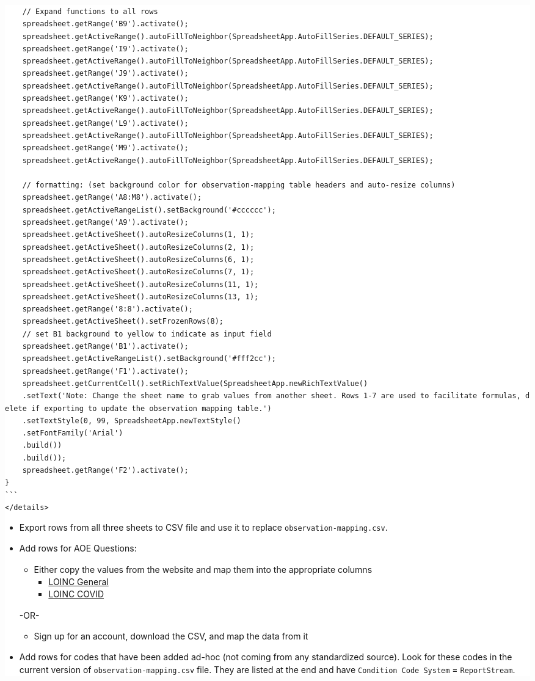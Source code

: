         // Expand functions to all rows
        spreadsheet.getRange('B9').activate();
        spreadsheet.getActiveRange().autoFillToNeighbor(SpreadsheetApp.AutoFillSeries.DEFAULT_SERIES);
        spreadsheet.getRange('I9').activate();
        spreadsheet.getActiveRange().autoFillToNeighbor(SpreadsheetApp.AutoFillSeries.DEFAULT_SERIES);
        spreadsheet.getRange('J9').activate();
        spreadsheet.getActiveRange().autoFillToNeighbor(SpreadsheetApp.AutoFillSeries.DEFAULT_SERIES);
        spreadsheet.getRange('K9').activate();
        spreadsheet.getActiveRange().autoFillToNeighbor(SpreadsheetApp.AutoFillSeries.DEFAULT_SERIES);
        spreadsheet.getRange('L9').activate();
        spreadsheet.getActiveRange().autoFillToNeighbor(SpreadsheetApp.AutoFillSeries.DEFAULT_SERIES);
        spreadsheet.getRange('M9').activate();
        spreadsheet.getActiveRange().autoFillToNeighbor(SpreadsheetApp.AutoFillSeries.DEFAULT_SERIES);
        
        // formatting: (set background color for observation-mapping table headers and auto-resize columns)
        spreadsheet.getRange('A8:M8').activate();
        spreadsheet.getActiveRangeList().setBackground('#cccccc');
        spreadsheet.getRange('A9').activate();
        spreadsheet.getActiveSheet().autoResizeColumns(1, 1);
        spreadsheet.getActiveSheet().autoResizeColumns(2, 1);
        spreadsheet.getActiveSheet().autoResizeColumns(6, 1);
        spreadsheet.getActiveSheet().autoResizeColumns(7, 1);
        spreadsheet.getActiveSheet().autoResizeColumns(11, 1);
        spreadsheet.getActiveSheet().autoResizeColumns(13, 1);
        spreadsheet.getRange('8:8').activate();
        spreadsheet.getActiveSheet().setFrozenRows(8);
        // set B1 background to yellow to indicate as input field
        spreadsheet.getRange('B1').activate();
        spreadsheet.getActiveRangeList().setBackground('#fff2cc');
        spreadsheet.getRange('F1').activate();
        spreadsheet.getCurrentCell().setRichTextValue(SpreadsheetApp.newRichTextValue()
        .setText('Note: Change the sheet name to grab values from another sheet. Rows 1-7 are used to facilitate formulas, delete if exporting to update the observation mapping table.')
        .setTextStyle(0, 99, SpreadsheetApp.newTextStyle()
        .setFontFamily('Arial')
        .build())
        .build());
        spreadsheet.getRange('F2').activate();
    }
    ```
    </details>

- Export rows from all three sheets to CSV file and use it to replace `observation-mapping.csv`.
- Add rows for AOE Questions:
    - Either copy the values from the website and map them into the appropriate columns 
      - [LOINC General](https://loinc.org/81959-9)
      - [LOINC COVID](https://loinc.org/sars-cov-2-and-covid-19/#aoe)

  -OR-  
    - Sign up for an account, download the CSV, and map the data from it
- Add rows for codes that have been added ad-hoc (not coming from any standardized source). 
Look for these codes in the current version of `observation-mapping.csv` file. They are listed at the end
and have `Condition Code System` = `ReportStream`.
